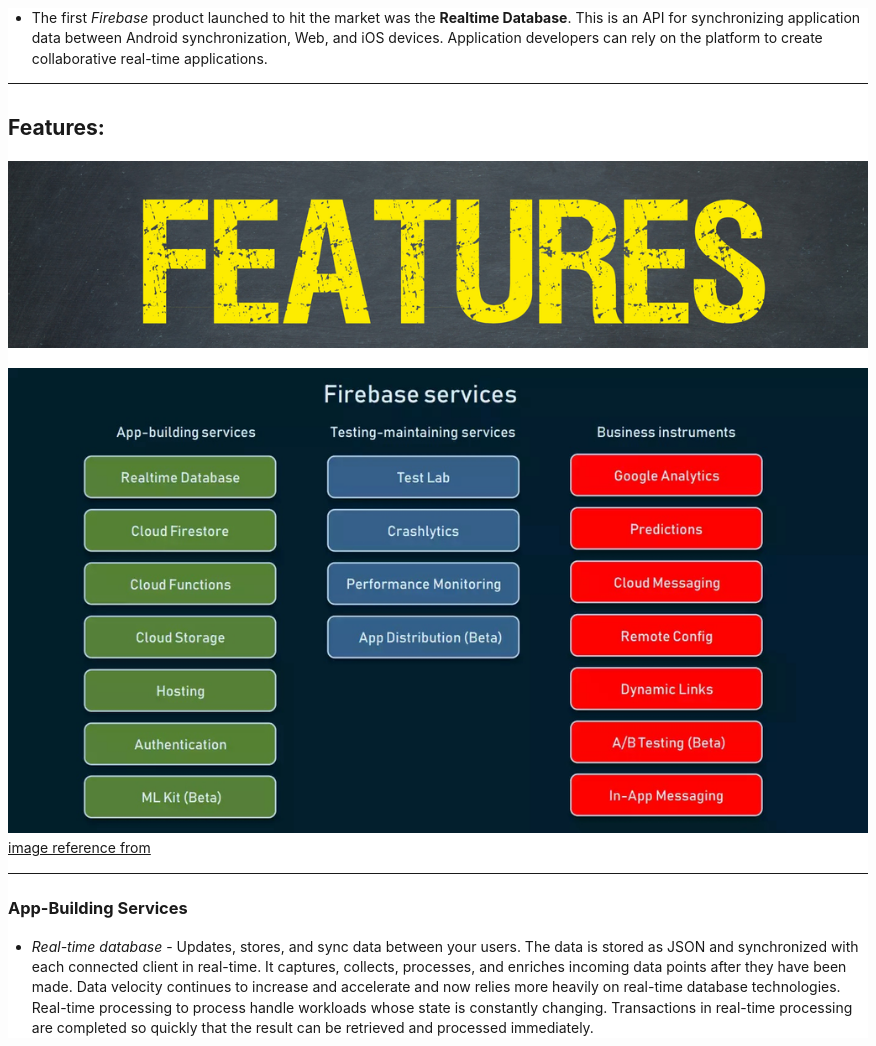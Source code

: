 - The first _Firebase_ product launched to hit the market was the **Realtime Database**. This is an API for synchronizing application data between Android synchronization, Web, and iOS devices. Application developers can rely on the platform to create collaborative real-time applications.

---

## **Features:**

![Features](/static/images/features.jpeg)

![Firebase Products & Features](/static/images/features_services.jpg)
[image reference from](https://www.altexsoft.com/blog/firebase-review-pros-cons-alternatives/)

---

### **App-Building Services**

- _Real-time database_ - Updates, stores, and sync data between your users. The data is stored as JSON and synchronized with each connected client in real-time. It captures, collects, processes, and enriches incoming data points after they have been made. Data velocity continues to increase and accelerate and now relies more heavily on real-time database technologies. Real-time processing to process handle workloads whose state is constantly changing. Transactions in real-time processing are completed so quickly that the result can be retrieved and processed immediately.
